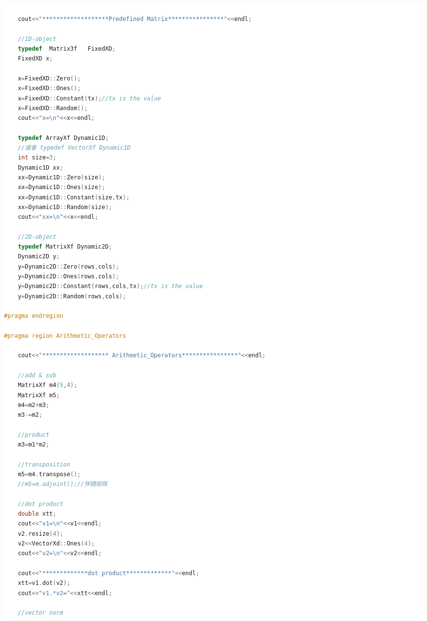```cpp

	cout<<"*******************Predefined Matrix****************"<<endl;

	//1D-object
	typedef  Matrix3f   FixedXD;
	FixedXD x;

	x=FixedXD::Zero();
	x=FixedXD::Ones();
	x=FixedXD::Constant(tx);//tx is the value
	x=FixedXD::Random();
	cout<<"x=\n"<<x<<endl;

	typedef ArrayXf Dynamic1D;
	//或者 typedef VectorXf Dynamic1D
	int size=3;
	Dynamic1D xx;
	xx=Dynamic1D::Zero(size);
	xx=Dynamic1D::Ones(size);
	xx=Dynamic1D::Constant(size,tx);
	xx=Dynamic1D::Random(size);
	cout<<"xx=\n"<<x<<endl;

	//2D-object
	typedef MatrixXf Dynamic2D;
	Dynamic2D y;
	y=Dynamic2D::Zero(rows,cols);
	y=Dynamic2D::Ones(rows,cols);
	y=Dynamic2D::Constant(rows,cols,tx);//tx is the value
	y=Dynamic2D::Random(rows,cols);

#pragma endregion

#pragma region Arithmetic_Operators

	cout<<"******************* Arithmetic_Operators****************"<<endl;

	//add & sub
	MatrixXf m4(5,4);
	MatrixXf m5;
	m4=m2+m3;
	m3-=m2;

	//product
	m3=m1*m2;

	//transposition
	m5=m4.transpose();
	//m5=m.adjoint();//伴随矩阵

	//dot product
	double xtt;
	cout<<"v1=\n"<<v1<<endl;
	v2.resize(4);
	v2<<VectorXd::Ones(4);
	cout<<"v2=\n"<<v2<<endl;

	cout<<"*************dot product*************"<<endl;
	xtt=v1.dot(v2);
	cout<<"v1.*v2="<<xtt<<endl;

	//vector norm

```